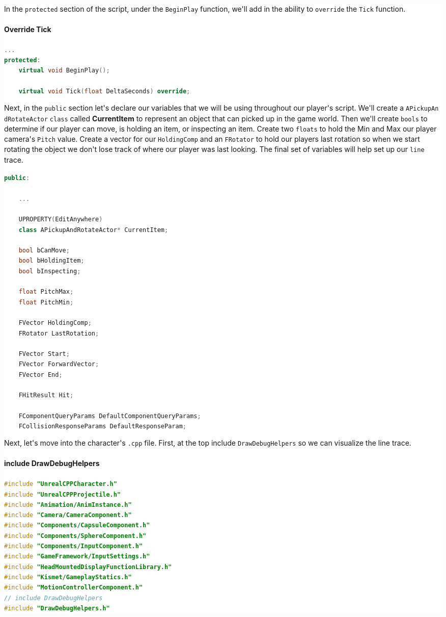 In the `protected` section of the script, under the `BeginPlay` function, we'll add in the ability to `override` the `Tick` function.

#### Override Tick
```cpp
...
protected:
	virtual void BeginPlay();

	virtual void Tick(float DeltaSeconds) override;
``` 

Next, in the `public` section let's declare our variables that we will be using throughout our player's script. We'll create a `APickupAndRotateActor` `class` called **CurrentItem** to represent an object that can picked up in the game world. Then we'll create `bools` to determine if our player can move, is holding an item, or inspecting an item. Create two `floats` to hold the Min and Max our player camera's `Pitch` value. Create a vector for our `HoldingComp` and an `FRotator` to hold our players last rotation so when we start rotating the object we don't lose track of where our player was last looking. The final set of variables will help set up our `line` trace.

```cpp
public:

	...

	UPROPERTY(EditAnywhere)
	class APickupAndRotateActor* CurrentItem;

	bool bCanMove;
	bool bHoldingItem;
	bool bInspecting;

	float PitchMax;
	float PitchMin;

	FVector HoldingComp;
	FRotator LastRotation;

	FVector Start;
	FVector ForwardVector;
	FVector End;

	FHitResult Hit;
	
	FComponentQueryParams DefaultComponentQueryParams;
	FCollisionResponseParams DefaultResponseParam;
```

Next, let's move into the character's `.cpp` file. First, at the top include `DrawDebugHelpers` so we can visualize the line trace.

#### include DrawDebugHelpers
```cpp
#include "UnrealCPPCharacter.h"
#include "UnrealCPPProjectile.h"
#include "Animation/AnimInstance.h"
#include "Camera/CameraComponent.h"
#include "Components/CapsuleComponent.h"
#include "Components/SphereComponent.h"
#include "Components/InputComponent.h"
#include "GameFramework/InputSettings.h"
#include "HeadMountedDisplayFunctionLibrary.h"
#include "Kismet/GameplayStatics.h"
#include "MotionControllerComponent.h"
// include DrawDebugHelpers
#include "DrawDebugHelpers.h"
```